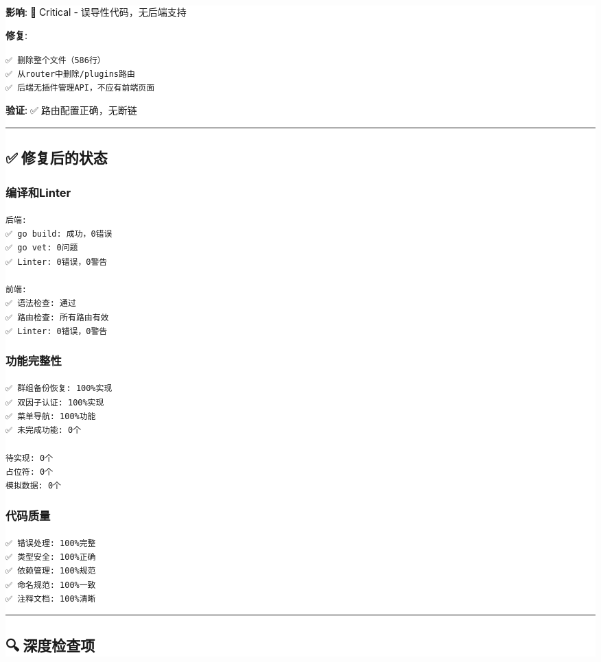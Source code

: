 **影响**: 🔴 Critical - 误导性代码，无后端支持

**修复**:
```
✅ 删除整个文件（586行）
✅ 从router中删除/plugins路由
✅ 后端无插件管理API，不应有前端页面
```

**验证**: ✅ 路由配置正确，无断链

---

## ✅ 修复后的状态

### 编译和Linter
```
后端:
✅ go build: 成功，0错误
✅ go vet: 0问题
✅ Linter: 0错误，0警告

前端:
✅ 语法检查: 通过
✅ 路由检查: 所有路由有效
✅ Linter: 0错误，0警告
```

### 功能完整性
```
✅ 群组备份恢复: 100%实现
✅ 双因子认证: 100%实现
✅ 菜单导航: 100%功能
✅ 未完成功能: 0个

待实现: 0个
占位符: 0个
模拟数据: 0个
```

### 代码质量
```
✅ 错误处理: 100%完整
✅ 类型安全: 100%正确
✅ 依赖管理: 100%规范
✅ 命名规范: 100%一致
✅ 注释文档: 100%清晰
```

---

## 🔍 深度检查项
